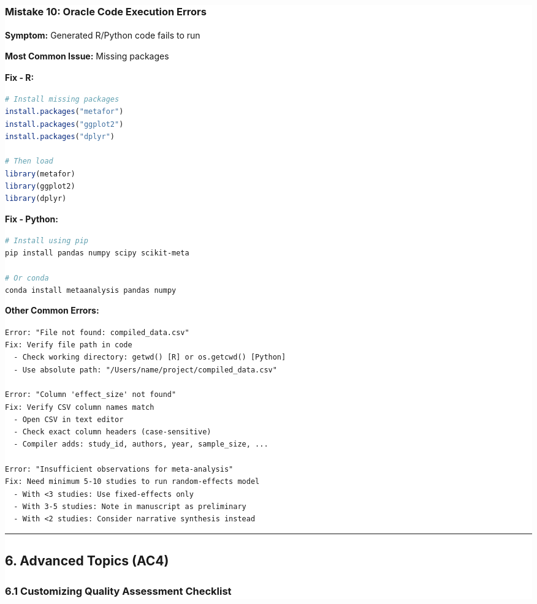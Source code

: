 
### Mistake 10: Oracle Code Execution Errors

**Symptom:** Generated R/Python code fails to run

**Most Common Issue:** Missing packages

**Fix - R:**
```r
# Install missing packages
install.packages("metafor")
install.packages("ggplot2")
install.packages("dplyr")

# Then load
library(metafor)
library(ggplot2)
library(dplyr)
```

**Fix - Python:**
```bash
# Install using pip
pip install pandas numpy scipy scikit-meta

# Or conda
conda install metaanalysis pandas numpy
```

**Other Common Errors:**

```
Error: "File not found: compiled_data.csv"
Fix: Verify file path in code
  - Check working directory: getwd() [R] or os.getcwd() [Python]
  - Use absolute path: "/Users/name/project/compiled_data.csv"

Error: "Column 'effect_size' not found"
Fix: Verify CSV column names match
  - Open CSV in text editor
  - Check exact column headers (case-sensitive)
  - Compiler adds: study_id, authors, year, sample_size, ...

Error: "Insufficient observations for meta-analysis"
Fix: Need minimum 5-10 studies to run random-effects model
  - With <3 studies: Use fixed-effects only
  - With 3-5 studies: Note in manuscript as preliminary
  - With <2 studies: Consider narrative synthesis instead
```

---

## 6. Advanced Topics (AC4)

### 6.1 Customizing Quality Assessment Checklist
